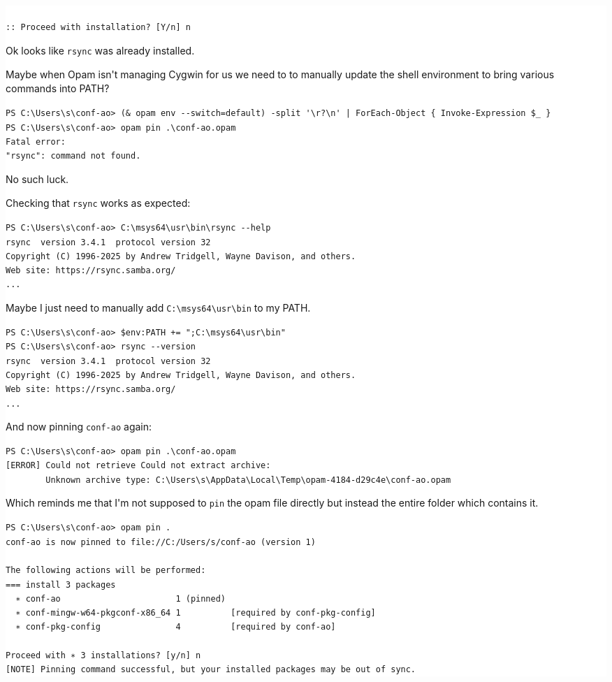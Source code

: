 ```

:: Proceed with installation? [Y/n] n
```

Ok looks like `rsync` was already installed.

Maybe when Opam isn't managing Cygwin for us we need to to manually
update the shell environment to bring various commands into PATH?
```
PS C:\Users\s\conf-ao> (& opam env --switch=default) -split '\r?\n' | ForEach-Object { Invoke-Expression $_ }
PS C:\Users\s\conf-ao> opam pin .\conf-ao.opam
Fatal error:
"rsync": command not found.
```

No such luck.

Checking that `rsync` works as expected:
```
PS C:\Users\s\conf-ao> C:\msys64\usr\bin\rsync --help
rsync  version 3.4.1  protocol version 32
Copyright (C) 1996-2025 by Andrew Tridgell, Wayne Davison, and others.
Web site: https://rsync.samba.org/
...
```

Maybe I just need to manually add `C:\msys64\usr\bin` to my PATH.
```
PS C:\Users\s\conf-ao> $env:PATH += ";C:\msys64\usr\bin"
PS C:\Users\s\conf-ao> rsync --version
rsync  version 3.4.1  protocol version 32
Copyright (C) 1996-2025 by Andrew Tridgell, Wayne Davison, and others.
Web site: https://rsync.samba.org/
...
```

And now pinning `conf-ao` again:
```
PS C:\Users\s\conf-ao> opam pin .\conf-ao.opam
[ERROR] Could not retrieve Could not extract archive:
        Unknown archive type: C:\Users\s\AppData\Local\Temp\opam-4184-d29c4e\conf-ao.opam
```

Which reminds me that I'm not supposed to `pin` the opam file directly but
instead the entire folder which contains it.

```
PS C:\Users\s\conf-ao> opam pin .
conf-ao is now pinned to file://C:/Users/s/conf-ao (version 1)

The following actions will be performed:
=== install 3 packages
  ∗ conf-ao                       1 (pinned)
  ∗ conf-mingw-w64-pkgconf-x86_64 1          [required by conf-pkg-config]
  ∗ conf-pkg-config               4          [required by conf-ao]

Proceed with ∗ 3 installations? [y/n] n
[NOTE] Pinning command successful, but your installed packages may be out of sync.
```
